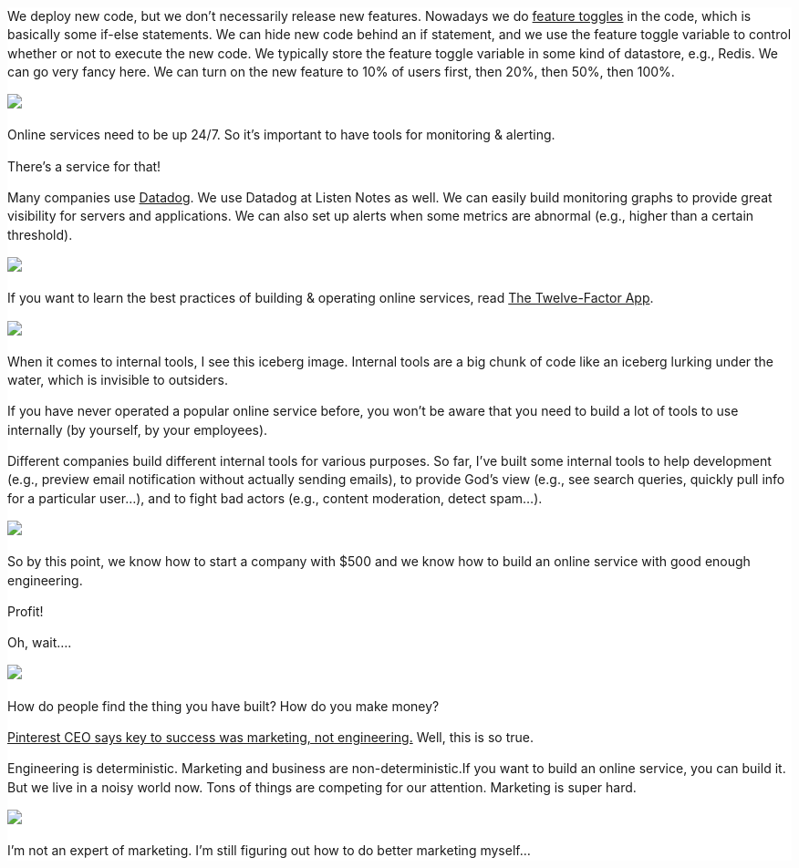 We deploy new code, but we don’t necessarily release new features. Nowadays we do  [feature toggles][42]  in the code, which is basically some if-else statements. We can hide new code behind an if statement, and we use the feature toggle variable to control whether or not to execute the new code. We typically store the feature toggle variable in some kind of datastore, e.g., Redis. We can go very fancy here. We can turn on the new feature to 10% of users first, then 20%, then 50%, then 100%.

![](https://www.freecodecamp.org/news/content/images/2019/08/0_DtYd8dMFgOhu0yB2.jpeg)

Online services need to be up 24/7. So it’s important to have tools for monitoring & alerting.

There’s a service for that!

Many companies use  [Datadog][43]. We use Datadog at Listen Notes as well. We can easily build monitoring graphs to provide great visibility for servers and applications. We can also set up alerts when some metrics are abnormal (e.g., higher than a certain threshold).

![](https://www.freecodecamp.org/news/content/images/2019/08/0_MN8jF4VJZncXH3jS.jpeg)

If you want to learn the best practices of building & operating online services, read  [The Twelve-Factor App][44].

![](https://www.freecodecamp.org/news/content/images/2019/08/0_3c2lMu1346EFUJWr.jpeg)

When it comes to internal tools, I see this iceberg image. Internal tools are a big chunk of code like an iceberg lurking under the water, which is invisible to outsiders.

If you have never operated a popular online service before, you won’t be aware that you need to build a lot of tools to use internally (by yourself, by your employees).

Different companies build different internal tools for various purposes. So far, I’ve built some internal tools to help development (e.g., preview email notification without actually sending emails), to provide God’s view (e.g., see search queries, quickly pull info for a particular user…), and to fight bad actors (e.g., content moderation, detect spam…).

![](https://www.freecodecamp.org/news/content/images/2019/08/0_1i-QbtebgVN1Lqxe.jpeg)

So by this point, we know how to start a company with $500 and we know how to build an online service with good enough engineering.

Profit!

Oh, wait….

![](https://www.freecodecamp.org/news/content/images/2019/08/0_ws52_8ACRqslINf7.jpeg)

How do people find the thing you have built? How do you make money?

[Pinterest CEO says key to success was marketing, not engineering.][45]  Well, this is so true.

Engineering is deterministic. Marketing and business are non-deterministic.If you want to build an online service, you can build it. But we live in a noisy world now. Tons of things are competing for our attention. Marketing is super hard.

![](https://www.freecodecamp.org/news/content/images/2019/08/0_bDYZs0OyffawGACf.jpeg)

I’m not an expert of marketing. I’m still figuring out how to do better marketing myself…


[1]: https://www.listennotes.com/
[2]: https://www.youtube.com/watch?v=xFFs9UgOAlE
[3]: http://bit.ly/good-enough-tech
[4]: https://parasol.tamu.edu/~jeff/course/431/syllabus.html
[5]: https://www.tamu.edu/
[6]: https://www.listennotes.com/
[7]: https://www.listennotes.com/api/
[8]: https://www.listennotes.com/
[9]: https://lifehacker.com/the-best-podcast-search-engine-1818560337
[10]: https://refer.wework.com/i/WenbinFang
[11]: https://refer.wework.com/i/WenbinFang
[12]: https://atlas.stripe.com/invite/wxg9m9er
[13]: https://www.clerky.com/
[14]: https://www.upcounsel.com/rf/CvryzEze
[15]: https://www.listennotes.com/clips/334-drew-houston-the-billionaire-founder-of-RUThbQcPekK/
[16]: https://gsuite.google.com/
[17]: https://m.do.co/c/2288c0b7e091
[18]: https://aws.amazon.com/lightsail/
[19]: https://m.do.co/c/2288c0b7e091
[20]: https://lnns.co/uzSXWqJbg9Y
[21]: https://engblog.nextdoor.com/we-don-t-run-cron-jobs-at-nextdoor-6f7f9cc62040
[22]: https://www.listennotes.com/alerts/
[23]: https://www.listennotes.com/realtime/
[24]: http://www.celeryproject.org/
[25]: http://docs.celeryproject.org/en/latest/userguide/periodic-tasks.html
[26]: https://www.rabbitmq.com/
[27]: http://supervisord.org/
[28]: https://stackshare.io/stacks/trending
[29]: https://www.listennotes.com/podcasts/software-engineering-daily-software-Gw1zYJbjPF-/
[30]: https://sendgrid.com/
[31]: https://aws.amazon.com/ses/
[32]: https://www.twilio.com/
[33]: http://listennotes.com/listen
[34]: https://www.vagrantup.com/
[35]: https://www.virtualbox.org/
[36]: https://code.visualstudio.com/
[37]: https://www.listennotes.com/labs/
[38]: https://getbootstrap.com/
[39]: https://developers.google.com/web/tools/chrome-devtools/device-mode/
[40]: https://www.browserstack.com/
[41]: https://docs.ansible.com/ansible/latest/index.html
[42]: https://martinfowler.com/articles/feature-toggles.html
[43]: https://www.datadoghq.com/
[44]: https://12factor.net/
[45]: https://www.cbsnews.com/news/pinterest-ceo-says-key-to-success-was-marketing-not-engineering/
[46]: https://medium.com/@yegg/the-19-channels-you-can-use-to-get-traction-93c762d19339
[47]: https://static.googleusercontent.com/media/www.google.co.uk/en/uk/insidesearch/howsearchworks/assets/searchqualityevaluatorguidelines.pdf
[48]: https://chrome.google.com/webstore/detail/similarweb-traffic-rank-w/hoklmmgfnpapgjgcpechhaamimifchmp?utm_source=chrome-ntp-icon
[49]: https://www.carbonads.net/
[50]: https://admanager.google.com/home/
[51]: https://broadcast.listennotes.com/the-boring-technology-behind-listen-notes-56697c2e347b
[52]: https://www.youtube.com/watch?v=xFFs9UgOAlE
[53]: http://bit.ly/good-enough-tech
[54]: https://www.listennotes.com/
[55]: https://www.listennotes.com/api/